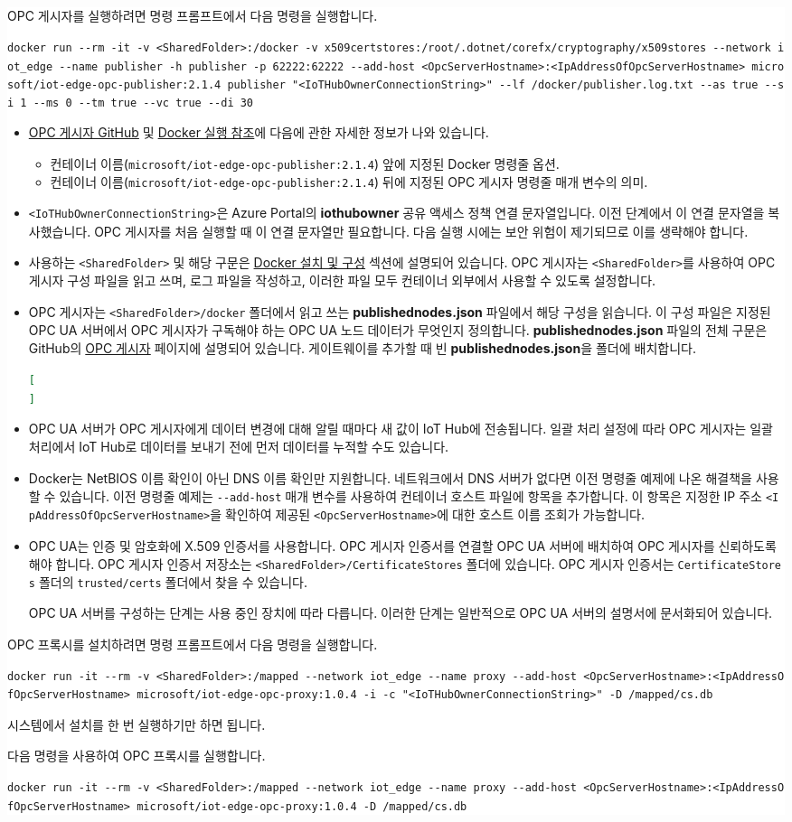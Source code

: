 OPC 게시자를 실행하려면 명령 프롬프트에서 다음 명령을 실행합니다.

```cmd/sh
docker run --rm -it -v <SharedFolder>:/docker -v x509certstores:/root/.dotnet/corefx/cryptography/x509stores --network iot_edge --name publisher -h publisher -p 62222:62222 --add-host <OpcServerHostname>:<IpAddressOfOpcServerHostname> microsoft/iot-edge-opc-publisher:2.1.4 publisher "<IoTHubOwnerConnectionString>" --lf /docker/publisher.log.txt --as true --si 1 --ms 0 --tm true --vc true --di 30
```

- [OPC 게시자 GitHub](https://github.com/Azure/iot-edge-opc-publisher) 및 [Docker 실행 참조](https://docs.docker.com/engine/reference/run/)에 다음에 관한 자세한 정보가 나와 있습니다.

  - 컨테이너 이름(`microsoft/iot-edge-opc-publisher:2.1.4`) 앞에 지정된 Docker 명령줄 옵션.
  - 컨테이너 이름(`microsoft/iot-edge-opc-publisher:2.1.4`) 뒤에 지정된 OPC 게시자 명령줄 매개 변수의 의미.

- `<IoTHubOwnerConnectionString>`은 Azure Portal의 **iothubowner** 공유 액세스 정책 연결 문자열입니다. 이전 단계에서 이 연결 문자열을 복사했습니다. OPC 게시자를 처음 실행할 때 이 연결 문자열만 필요합니다. 다음 실행 시에는 보안 위험이 제기되므로 이를 생략해야 합니다.

- 사용하는 `<SharedFolder>` 및 해당 구문은 [Docker 설치 및 구성](#install-and-configure-docker) 섹션에 설명되어 있습니다. OPC 게시자는 `<SharedFolder>`를 사용하여 OPC 게시자 구성 파일을 읽고 쓰며, 로그 파일을 작성하고, 이러한 파일 모두 컨테이너 외부에서 사용할 수 있도록 설정합니다.

- OPC 게시자는 `<SharedFolder>/docker` 폴더에서 읽고 쓰는 **publishednodes.json** 파일에서 해당 구성을 읽습니다. 이 구성 파일은 지정된 OPC UA 서버에서 OPC 게시자가 구독해야 하는 OPC UA 노드 데이터가 무엇인지 정의합니다. **publishednodes.json** 파일의 전체 구문은 GitHub의 [OPC 게시자](https://github.com/Azure/iot-edge-opc-publisher) 페이지에 설명되어 있습니다. 게이트웨이를 추가할 때 빈 **publishednodes.json**을 폴더에 배치합니다.

    ```json
    [
    ]
    ```

- OPC UA 서버가 OPC 게시자에게 데이터 변경에 대해 알릴 때마다 새 값이 IoT Hub에 전송됩니다. 일괄 처리 설정에 따라 OPC 게시자는 일괄 처리에서 IoT Hub로 데이터를 보내기 전에 먼저 데이터를 누적할 수도 있습니다.

- Docker는 NetBIOS 이름 확인이 아닌 DNS 이름 확인만 지원합니다. 네트워크에서 DNS 서버가 없다면 이전 명령줄 예제에 나온 해결책을 사용할 수 있습니다. 이전 명령줄 예제는 `--add-host` 매개 변수를 사용하여 컨테이너 호스트 파일에 항목을 추가합니다. 이 항목은 지정한 IP 주소 `<IpAddressOfOpcServerHostname>`을 확인하여 제공된 `<OpcServerHostname>`에 대한 호스트 이름 조회가 가능합니다.

- OPC UA는 인증 및 암호화에 X.509 인증서를 사용합니다. OPC 게시자 인증서를 연결할 OPC UA 서버에 배치하여 OPC 게시자를 신뢰하도록 해야 합니다. OPC 게시자 인증서 저장소는 `<SharedFolder>/CertificateStores` 폴더에 있습니다. OPC 게시자 인증서는 `CertificateStores` 폴더의 `trusted/certs` 폴더에서 찾을 수 있습니다.

  OPC UA 서버를 구성하는 단계는 사용 중인 장치에 따라 다릅니다. 이러한 단계는 일반적으로 OPC UA 서버의 설명서에 문서화되어 있습니다.

OPC 프록시를 설치하려면 명령 프롬프트에서 다음 명령을 실행합니다.

```cmd/sh
docker run -it --rm -v <SharedFolder>:/mapped --network iot_edge --name proxy --add-host <OpcServerHostname>:<IpAddressOfOpcServerHostname> microsoft/iot-edge-opc-proxy:1.0.4 -i -c "<IoTHubOwnerConnectionString>" -D /mapped/cs.db
```

시스템에서 설치를 한 번 실행하기만 하면 됩니다.

다음 명령을 사용하여 OPC 프록시를 실행합니다.

```cmd/sh
docker run -it --rm -v <SharedFolder>:/mapped --network iot_edge --name proxy --add-host <OpcServerHostname>:<IpAddressOfOpcServerHostname> microsoft/iot-edge-opc-proxy:1.0.4 -D /mapped/cs.db
```
